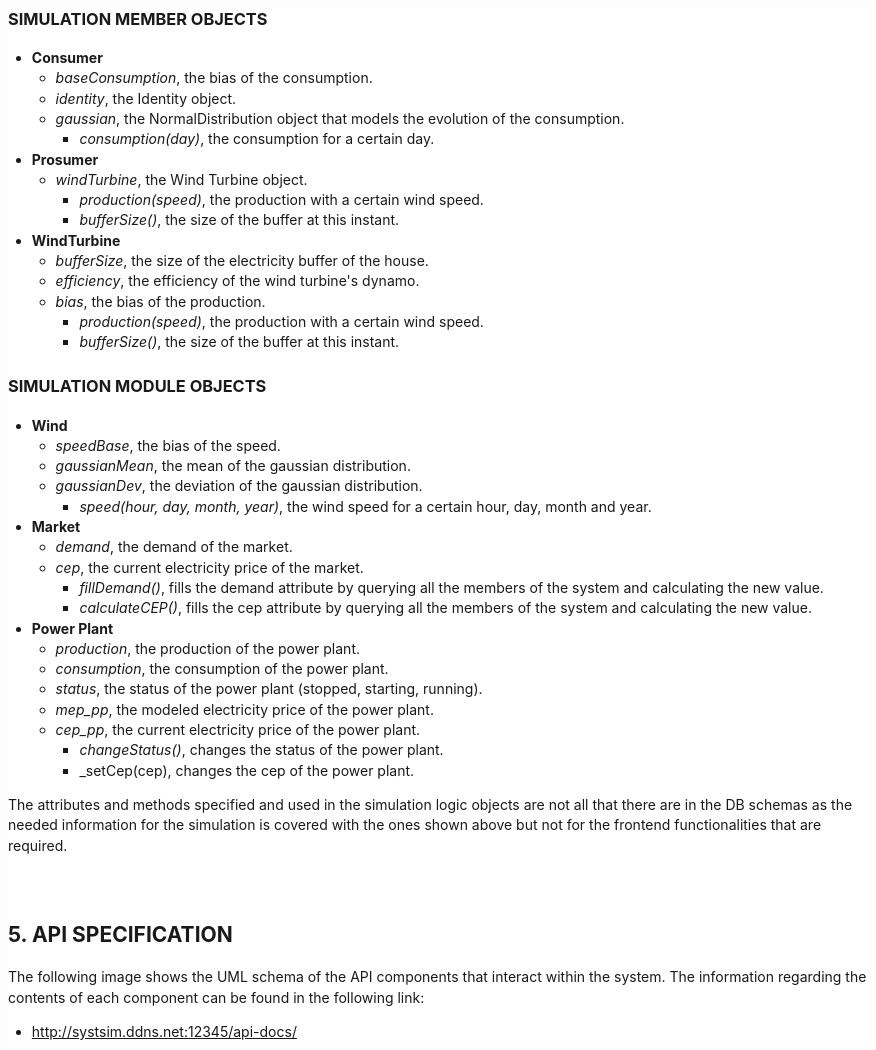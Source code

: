 ### SIMULATION MEMBER OBJECTS

- __Consumer__
  - _baseConsumption_, the bias of the consumption.
  - _identity_, the Identity object.
  - _gaussian_, the NormalDistribution object that models the evolution of the consumption.
    - _consumption(day)_, the consumption for a certain day.
- __Prosumer__
  - _windTurbine_, the Wind Turbine object.
    - _production(speed)_, the production with a certain wind speed.
    - _bufferSize()_, the size of the buffer at this instant.
- __WindTurbine__
  - _bufferSize_, the size of the electricity buffer of the house.
  - _efficiency_, the efficiency of the wind turbine's dynamo.
  - _bias_, the bias of the production.
    - _production(speed)_,  the production with a certain wind speed.
    - _bufferSize()_, the size of the buffer at this instant.

### SIMULATION MODULE OBJECTS

- __Wind__
  - _speedBase_, the bias of the speed.
  - _gaussianMean_, the mean of the gaussian distribution.
  - _gaussianDev_, the deviation of the gaussian distribution.
    - _speed(hour, day, month, year)_, the wind speed for a certain hour, day, month and year.
- __Market__
  - _demand_, the demand of the market.
  - _cep_, the current electricity price of the market.
    - _fillDemand()_, fills the demand attribute by querying all the members of the system and calculating the new value.
    - _calculateCEP()_, fills the cep attribute by querying all the members of the system and calculating the new value.
- __Power Plant__
  - _production_, the production of the power plant.
  - _consumption_, the consumption of the power plant.
  - _status_, the status of the power plant (stopped, starting, running).
  - _mep_pp_, the modeled electricity price of the power plant.
  - _cep_pp_, the current electricity price of the power plant.
    - _changeStatus()_, changes the status of the power plant.
    - _setCep(cep), changes the cep of the power plant.

The attributes and methods specified and used in the simulation logic objects are not all that there are in the DB schemas as the needed information for the simulation is covered with the ones shown above but not for the frontend functionalities that are required.

<br>

## 5. API SPECIFICATION

The following image shows the UML schema of the API components that interact within the system. The information regarding the contents of each component can be found in the following link:
  - http://systsim.ddns.net:12345/api-docs/

